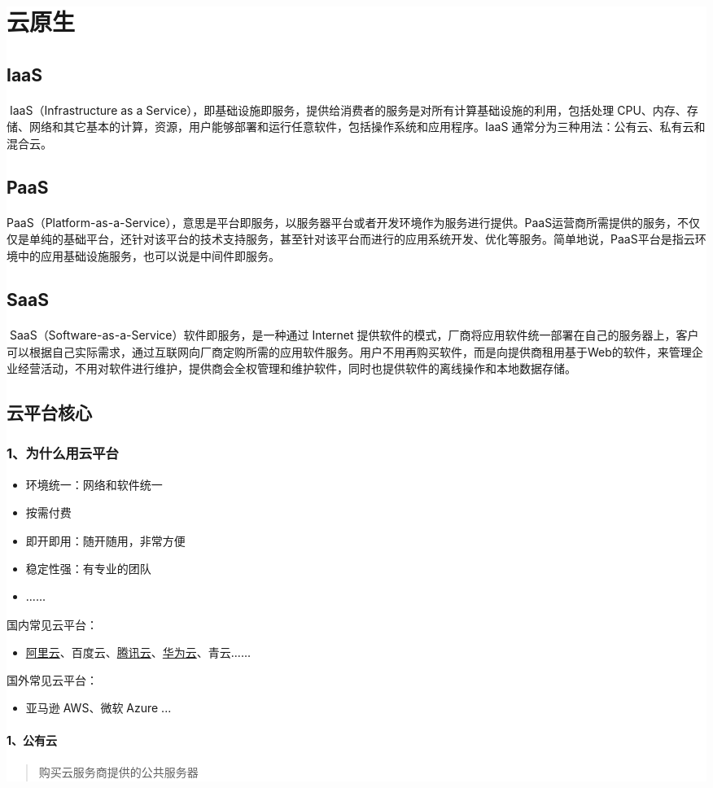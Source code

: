 # 云原生







## IaaS

​	IaaS（Infrastructure as a Service），即基础设施即服务，提供给消费者的服务是对所有计算基础设施的利用，包括处理 CPU、内存、存储、网络和其它基本的计算，资源，用户能够部署和运行任意软件，包括操作系统和应用程序。IaaS 通常分为三种用法：公有云、私有云和混合云。



## PaaS
​	PaaS（Platform-as-a-Service），意思是平台即服务，以服务器平台或者开发环境作为服务进行提供。PaaS运营商所需提供的服务，不仅仅是单纯的基础平台，还针对该平台的技术支持服务，甚至针对该平台而进行的应用系统开发、优化等服务。简单地说，PaaS平台是指云环境中的应用基础设施服务，也可以说是中间件即服务。



## SaaS
​	SaaS（Software-as-a-Service）软件即服务，是一种通过 Internet 提供软件的模式，厂商将应用软件统一部署在自己的服务器上，客户可以根据自己实际需求，通过互联网向厂商定购所需的应用软件服务。用户不用再购买软件，而是向提供商租用基于Web的软件，来管理企业经营活动，不用对软件进行维护，提供商会全权管理和维护软件，同时也提供软件的离线操作和本地数据存储。





## 云平台核心

### 1、为什么用云平台

- 环境统一：网络和软件统一
- 按需付费 

- 即开即用：随开随用，非常方便
- 稳定性强：有专业的团队

- ......



国内常见云平台：

- [阿里云](https://promotion.aliyun.com/ntms/act/ambassador/sharetouser.html?userCode=50sid5bu&utm_source=50sid5bu)、百度云、[腾讯云](https://curl.qcloud.com/iyFTRSJb)、[华为云](https://activity.huaweicloud.com/discount_area_v5/index.html?fromacct=d1a6f32e-d6d0-4702-9213-eafe022a0708&utm_source=bGVpZmVuZ3lhbmc==&utm_medium=cps&utm_campaign=201905)、青云......

国外常见云平台：

- 亚马逊 AWS、微软 Azure ...

#### 1、公有云

>  购买云服务商提供的公共服务器
